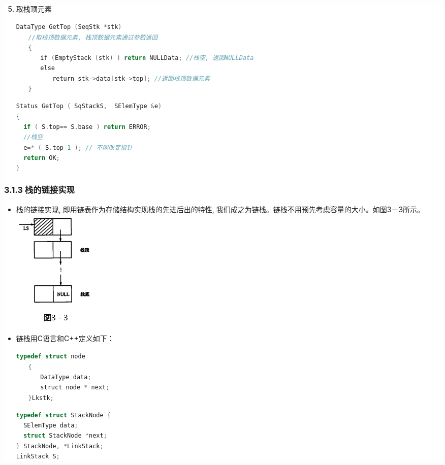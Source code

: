      
  
  5. 取栈顶元素　
  
     ```C
     DataType GetTop (SeqStk *stk) 
     　　//取栈顶数据元素, 栈顶数据元素通过参数返回
     　　{
     　　　　if (EmptyStack (stk) ) return NULLData; //栈空, 返回NULLData
     　　　　else
     　　　　　　return stk->data[stk->top]; //返回栈顶数据元素
     　　}
     ```
  
     ```C++
     Status GetTop ( SqStackS,  SElemType &e)
     {
       if ( S.top== S.base ) return ERROR;
       //栈空
       e=* ( S.top-1 ); // 不能改变指针
       return OK;
     }
     ```
  
     

### 3.1.3 栈的链接实现

- 栈的链接实现, 即用链表作为存储结构实现栈的先进后出的特性, 我们成之为链栈。链栈不用预先考虑容量的大小。如图3－3所示。
  　　![img](../../../static/img/02142/wpsFC74.tmp.jpg)

- 链栈用C语言和C++定义如下：

  ```C
  typedef struct node
  　　{
  　　　　DataType data;
  　　　　struct node * next;
  　　}Lkstk;
  ```

  ```C++
  typedef struct StackNode {
    SElemType data;
    struct StackNode *next;
  } StackNode, *LinkStack;
  LinkStack S;
  ```
